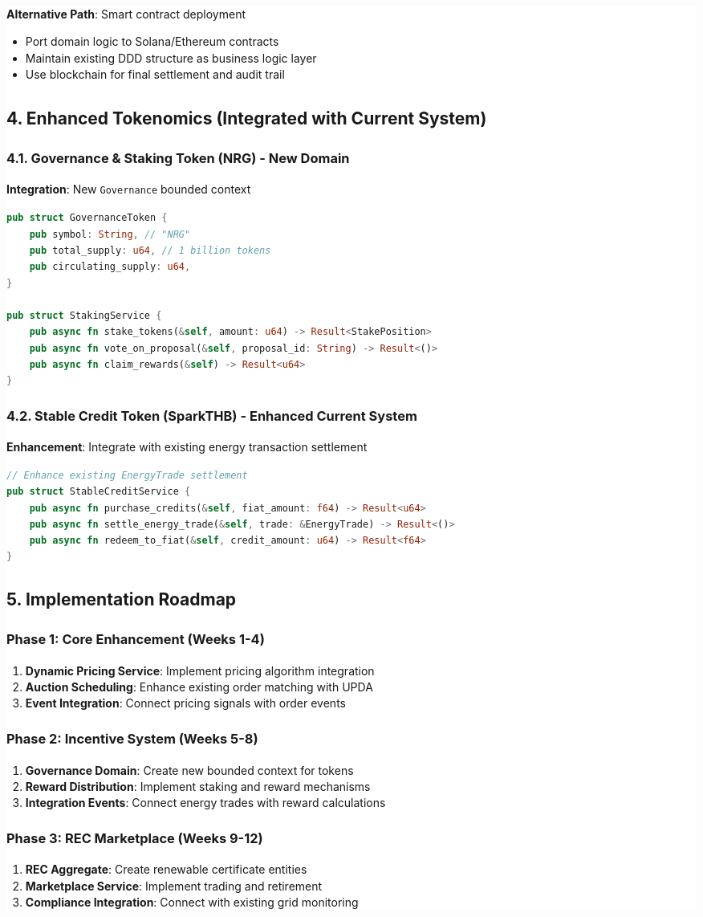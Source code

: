 **Alternative Path**: Smart contract deployment
- Port domain logic to Solana/Ethereum contracts
- Maintain existing DDD structure as business logic layer
- Use blockchain for final settlement and audit trail

## 4. Enhanced Tokenomics (Integrated with Current System)

### 4.1. Governance & Staking Token (NRG) - New Domain

**Integration**: New `Governance` bounded context

```rust
pub struct GovernanceToken {
    pub symbol: String, // "NRG"
    pub total_supply: u64, // 1 billion tokens
    pub circulating_supply: u64,
}

pub struct StakingService {
    pub async fn stake_tokens(&self, amount: u64) -> Result<StakePosition>
    pub async fn vote_on_proposal(&self, proposal_id: String) -> Result<()>
    pub async fn claim_rewards(&self) -> Result<u64>
}
```

### 4.2. Stable Credit Token (SparkTHB) - Enhanced Current System

**Enhancement**: Integrate with existing energy transaction settlement

```rust
// Enhance existing EnergyTrade settlement
pub struct StableCreditService {
    pub async fn purchase_credits(&self, fiat_amount: f64) -> Result<u64>
    pub async fn settle_energy_trade(&self, trade: &EnergyTrade) -> Result<()>
    pub async fn redeem_to_fiat(&self, credit_amount: u64) -> Result<f64>
}
```

## 5. Implementation Roadmap

### Phase 1: Core Enhancement (Weeks 1-4)
1. **Dynamic Pricing Service**: Implement pricing algorithm integration
2. **Auction Scheduling**: Enhance existing order matching with UPDA
3. **Event Integration**: Connect pricing signals with order events

### Phase 2: Incentive System (Weeks 5-8)
1. **Governance Domain**: Create new bounded context for tokens
2. **Reward Distribution**: Implement staking and reward mechanisms
3. **Integration Events**: Connect energy trades with reward calculations

### Phase 3: REC Marketplace (Weeks 9-12)
1. **REC Aggregate**: Create renewable certificate entities
2. **Marketplace Service**: Implement trading and retirement
3. **Compliance Integration**: Connect with existing grid monitoring
